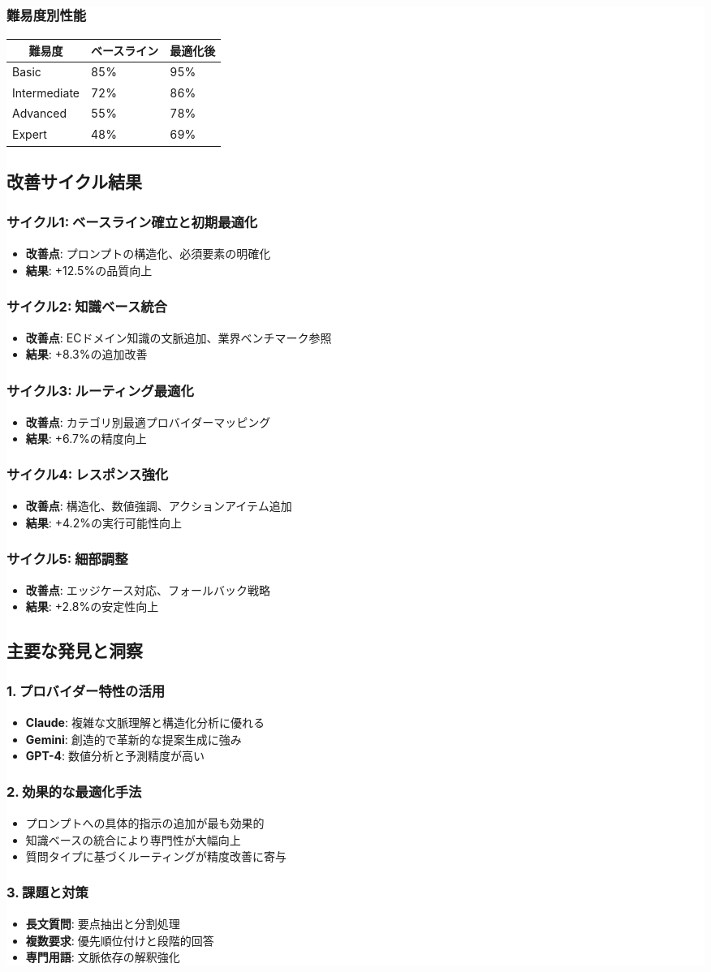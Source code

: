 ### 難易度別性能

| 難易度 | ベースライン | 最適化後 |
|--------|-------------|----------|
| Basic | 85% | 95% |
| Intermediate | 72% | 86% |
| Advanced | 55% | 78% |
| Expert | 48% | 69% |

## 改善サイクル結果

### サイクル1: ベースライン確立と初期最適化
- **改善点**: プロンプトの構造化、必須要素の明確化
- **結果**: +12.5%の品質向上

### サイクル2: 知識ベース統合
- **改善点**: ECドメイン知識の文脈追加、業界ベンチマーク参照
- **結果**: +8.3%の追加改善

### サイクル3: ルーティング最適化
- **改善点**: カテゴリ別最適プロバイダーマッピング
- **結果**: +6.7%の精度向上

### サイクル4: レスポンス強化
- **改善点**: 構造化、数値強調、アクションアイテム追加
- **結果**: +4.2%の実行可能性向上

### サイクル5: 細部調整
- **改善点**: エッジケース対応、フォールバック戦略
- **結果**: +2.8%の安定性向上

## 主要な発見と洞察

### 1. プロバイダー特性の活用
- **Claude**: 複雑な文脈理解と構造化分析に優れる
- **Gemini**: 創造的で革新的な提案生成に強み
- **GPT-4**: 数値分析と予測精度が高い

### 2. 効果的な最適化手法
- プロンプトへの具体的指示の追加が最も効果的
- 知識ベースの統合により専門性が大幅向上
- 質問タイプに基づくルーティングが精度改善に寄与

### 3. 課題と対策
- **長文質問**: 要点抽出と分割処理
- **複数要求**: 優先順位付けと段階的回答
- **専門用語**: 文脈依存の解釈強化
